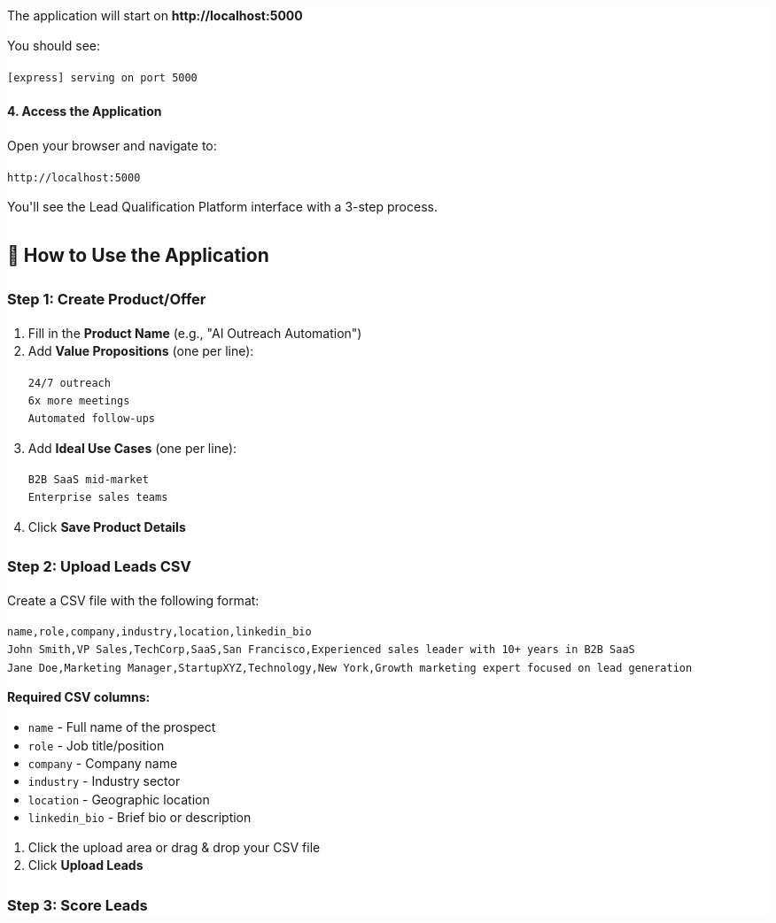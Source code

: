 The application will start on **http://localhost:5000**

You should see:
```
[express] serving on port 5000
```

#### 4. Access the Application

Open your browser and navigate to:
```
http://localhost:5000
```

You'll see the Lead Qualification Platform interface with a 3-step process.

## 📖 How to Use the Application

### Step 1: Create Product/Offer

1. Fill in the **Product Name** (e.g., "AI Outreach Automation")
2. Add **Value Propositions** (one per line):
   ```
   24/7 outreach
   6x more meetings
   Automated follow-ups
   ```
3. Add **Ideal Use Cases** (one per line):
   ```
   B2B SaaS mid-market
   Enterprise sales teams
   ```
4. Click **Save Product Details**

### Step 2: Upload Leads CSV

Create a CSV file with the following format:
```csv
name,role,company,industry,location,linkedin_bio
John Smith,VP Sales,TechCorp,SaaS,San Francisco,Experienced sales leader with 10+ years in B2B SaaS
Jane Doe,Marketing Manager,StartupXYZ,Technology,New York,Growth marketing expert focused on lead generation
```

**Required CSV columns:**
- `name` - Full name of the prospect
- `role` - Job title/position
- `company` - Company name
- `industry` - Industry sector
- `location` - Geographic location
- `linkedin_bio` - Brief bio or description

1. Click the upload area or drag & drop your CSV file
2. Click **Upload Leads**

### Step 3: Score Leads
